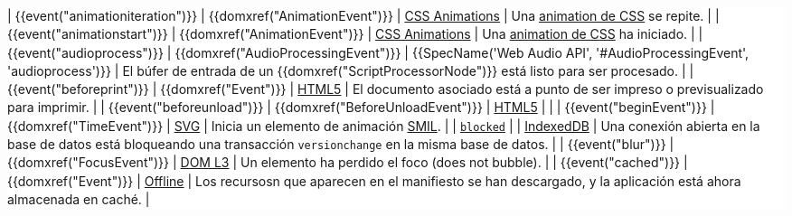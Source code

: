 | {{event("animationiteration")}}                                                      | {{domxref("AnimationEvent")}}                 | [CSS Animations](http://www.w3.org/TR/css3-animations/#animation-events)                                                                                                                                      | Una [animation de CSS](/es/docs/CSS/CSS_animations) se repite.                                                                                                                                                                                                                        |
| {{event("animationstart")}}                                                          | {{domxref("AnimationEvent")}}                 | [CSS Animations](http://www.w3.org/TR/css3-animations/#animation-events)                                                                                                                                      | Una [animation de CSS](/es/docs/CSS/CSS_animations) ha iniciado.                                                                                                                                                                                                                      |
| {{event("audioprocess")}}                                                              | {{domxref("AudioProcessingEvent")}}         | {{SpecName('Web Audio API', '#AudioProcessingEvent', 'audioprocess')}}                                                                                                                  | El búfer de entrada de un {{domxref("ScriptProcessorNode")}} está listo para ser procesado.                                                                                                                                                                                 |
| {{event("beforeprint")}}                 | {{domxref("Event")}}                             | [HTML5](http://www.w3.org/TR/html5/webappapis.html#printing)                                                                                                                                                  | El documento asociado está a punto de ser impreso o previsualizado para imprimir.                                                                                                                                                                                                     |
| {{event("beforeunload")}}                                                              | {{domxref("BeforeUnloadEvent")}}             | [HTML5](http://www.w3.org/TR/html5/browsers.html#unloading-documents)                                                                                                                                         |                                                                                                                                                                                                                                                                                       |
| {{event("beginEvent")}}                                                              | {{domxref("TimeEvent")}}                         | [SVG](http://www.w3.org/TR/SVG/interact.html#SVGEvents)                                                                                                                                                       | Inicia un elemento de animación [SMIL](/es/docs/SVG/SVG_animation_with_SMIL).                                                                                                                                                                                                         |
| [`blocked`](/en-US/docs/Web/Reference/Events/blocked_indexedDB)                               |                                                          | [IndexedDB](http://www.w3.org/TR/IndexedDB/#request-api)                                                                                                                                                      | Una conexión abierta en la base de datos está bloqueando una transacción `versionchange` en la misma base de datos.                                                                                                                                                                   |
| {{event("blur")}}                                                                      | {{domxref("FocusEvent")}}                         | [DOM L3](http://www.w3.org/TR/DOM-Level-3-Events/#event-type-blur)                                                                                                                                            | Un elemento ha perdido el foco (does not bubble).                                                                                                                                                                                                                                     |
| {{event("cached")}}                                                                      | {{domxref("Event")}}                             | [Offline](http://dev.w3.org/html5/spec/offline.html)                                                                                                                                                          | Los recursosn que aparecen en el manifiesto se han descargado, y la aplicación está ahora almacenada en caché.                                                                                                                                                                        |